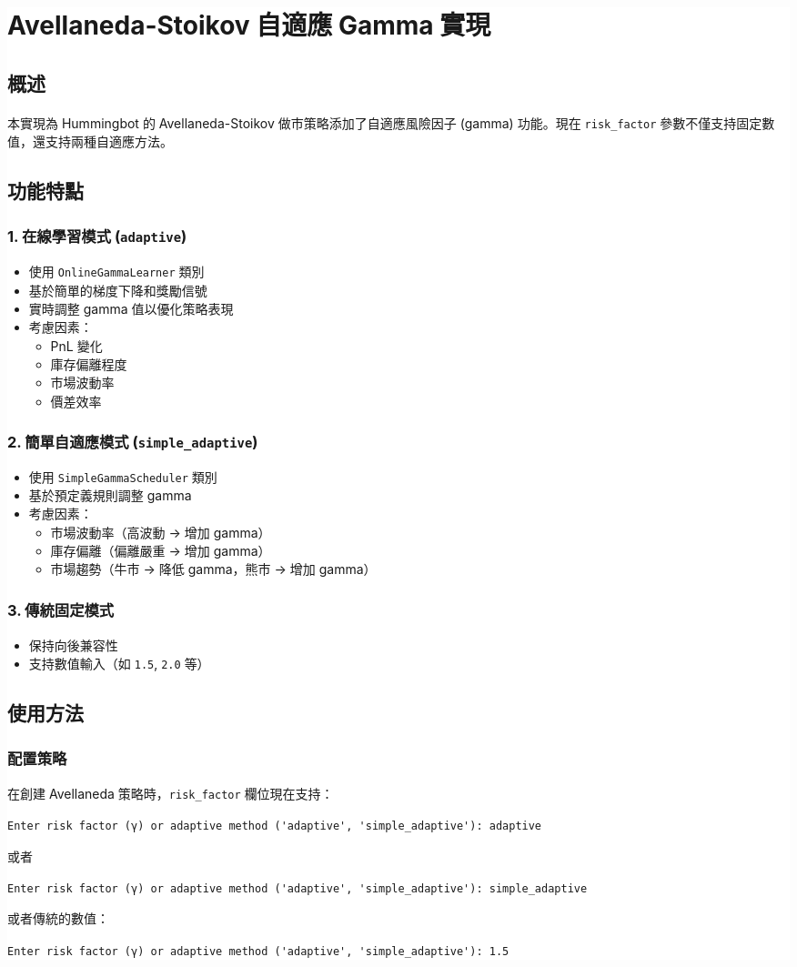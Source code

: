 # Avellaneda-Stoikov 自適應 Gamma 實現

## 概述

本實現為 Hummingbot 的 Avellaneda-Stoikov 做市策略添加了自適應風險因子 (gamma) 功能。現在 `risk_factor` 參數不僅支持固定數值，還支持兩種自適應方法。

## 功能特點

### 1. 在線學習模式 (`adaptive`)
- 使用 `OnlineGammaLearner` 類別
- 基於簡單的梯度下降和獎勵信號
- 實時調整 gamma 值以優化策略表現
- 考慮因素：
  - PnL 變化
  - 庫存偏離程度
  - 市場波動率
  - 價差效率

### 2. 簡單自適應模式 (`simple_adaptive`)
- 使用 `SimpleGammaScheduler` 類別
- 基於預定義規則調整 gamma
- 考慮因素：
  - 市場波動率（高波動 → 增加 gamma）
  - 庫存偏離（偏離嚴重 → 增加 gamma）
  - 市場趨勢（牛市 → 降低 gamma，熊市 → 增加 gamma）

### 3. 傳統固定模式
- 保持向後兼容性
- 支持數值輸入（如 `1.5`, `2.0` 等）

## 使用方法

### 配置策略
在創建 Avellaneda 策略時，`risk_factor` 欄位現在支持：

```
Enter risk factor (γ) or adaptive method ('adaptive', 'simple_adaptive'): adaptive
```

或者

```
Enter risk factor (γ) or adaptive method ('adaptive', 'simple_adaptive'): simple_adaptive
```

或者傳統的數值：

```
Enter risk factor (γ) or adaptive method ('adaptive', 'simple_adaptive'): 1.5
```
